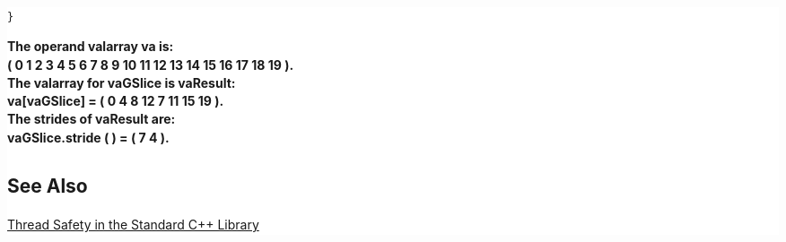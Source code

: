 ```  
}  
```  
  
  **The operand valarray va is:**  
 **( 0 1 2 3 4 5 6 7 8 9 10 11 12 13 14 15 16 17 18 19 ).**  
**The valarray for vaGSlice is vaResult:**  
 **va[vaGSlice] = ( 0 4 8 12 7 11 15 19 ).**  
**The strides of vaResult are:**  
 **vaGSlice.stride ( ) = ( 7 4 ).**    
## See Also  
 [Thread Safety in the Standard C++ Library](../vs140/thread-safety-in-the-c---standard-library.md)
